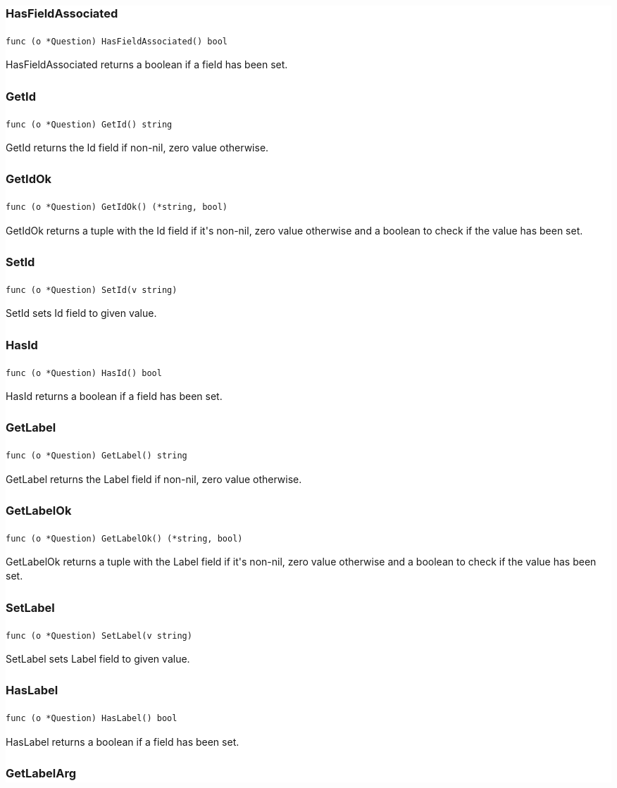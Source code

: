 ### HasFieldAssociated

`func (o *Question) HasFieldAssociated() bool`

HasFieldAssociated returns a boolean if a field has been set.

### GetId

`func (o *Question) GetId() string`

GetId returns the Id field if non-nil, zero value otherwise.

### GetIdOk

`func (o *Question) GetIdOk() (*string, bool)`

GetIdOk returns a tuple with the Id field if it's non-nil, zero value otherwise
and a boolean to check if the value has been set.

### SetId

`func (o *Question) SetId(v string)`

SetId sets Id field to given value.

### HasId

`func (o *Question) HasId() bool`

HasId returns a boolean if a field has been set.

### GetLabel

`func (o *Question) GetLabel() string`

GetLabel returns the Label field if non-nil, zero value otherwise.

### GetLabelOk

`func (o *Question) GetLabelOk() (*string, bool)`

GetLabelOk returns a tuple with the Label field if it's non-nil, zero value otherwise
and a boolean to check if the value has been set.

### SetLabel

`func (o *Question) SetLabel(v string)`

SetLabel sets Label field to given value.

### HasLabel

`func (o *Question) HasLabel() bool`

HasLabel returns a boolean if a field has been set.

### GetLabelArg

